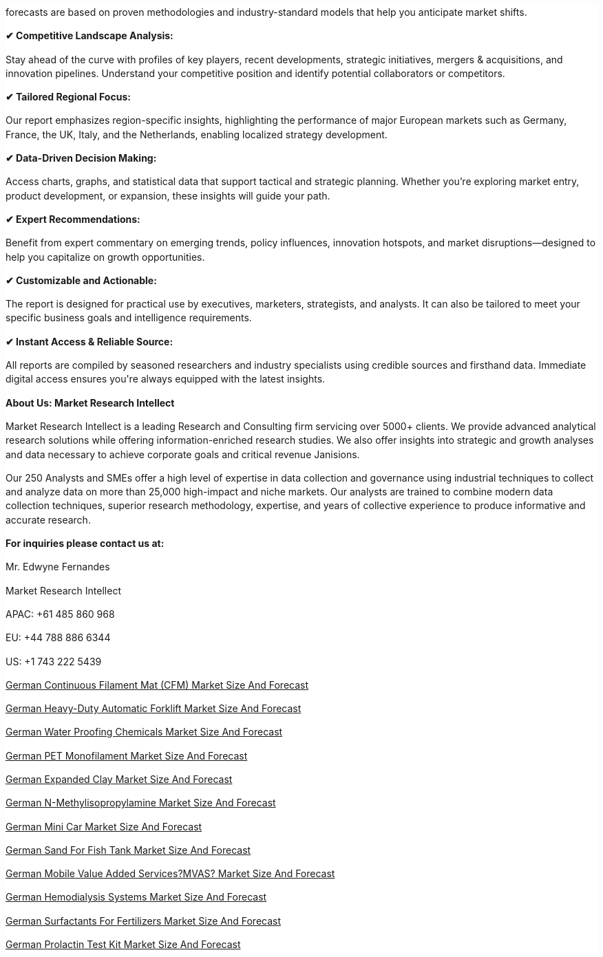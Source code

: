 forecasts are based on proven methodologies and industry-standard models that help you anticipate market shifts.</p><p><strong>✔ Competitive Landscape Analysis:</strong></p><p>Stay ahead of the curve with profiles of key players, recent developments, strategic initiatives, mergers &amp; acquisitions, and innovation pipelines. Understand your competitive position and identify potential collaborators or competitors.</p><p><strong>✔ Tailored Regional Focus:</strong></p><p>Our report emphasizes region-specific insights, highlighting the performance of major European markets such as Germany, France, the UK, Italy, and the Netherlands, enabling localized strategy development.</p><p><strong>✔ Data-Driven Decision Making:</strong></p><p>Access charts, graphs, and statistical data that support tactical and strategic planning. Whether you&rsquo;re exploring market entry, product development, or expansion, these insights will guide your path.</p><p><strong>✔ Expert Recommendations:</strong></p><p>Benefit from expert commentary on emerging trends, policy influences, innovation hotspots, and market disruptions&mdash;designed to help you capitalize on growth opportunities.</p><p><strong>✔ Customizable and Actionable:</strong></p><p>The report is designed for practical use by executives, marketers, strategists, and analysts. It can also be tailored to meet your specific business goals and intelligence requirements.</p><p><strong>✔ Instant Access &amp; Reliable Source:</strong></p><p>All reports are compiled by seasoned researchers and industry specialists using credible sources and firsthand data. Immediate digital access ensures you're always equipped with the latest insights.</p><p><strong><span class="font-[700]">About Us: Market Research Intellect</span></strong></p><p><span class="">Market Research Intellect is a leading Research and Consulting firm servicing over 5000+ clients. We provide advanced analytical research solutions while offering information-enriched research studies.&nbsp;</span>We also offer insights into strategic and growth analyses and data necessary to achieve corporate goals and critical revenue Janisions.</p><p><span class="">Our 250 Analysts and SMEs offer a high level of expertise in data collection and governance using industrial techniques to collect and analyze data on more than 25,000 high-impact and niche markets. Our analysts are trained to combine modern data collection techniques, superior research methodology, expertise, and years of collective experience to produce informative and accurate research.</span></p><p><strong>For inquiries please contact us at:</strong></p><p>Mr. Edwyne Fernandes</p><p>Market Research Intellect</p><p>APAC: +61 485 860 968</p><p>EU: +44 788 886 6344</p><p>US: +1 743 222 5439</p><p><a href="https://github.com/Rumay210203/21apr5/blob/main/Continuous-Filament-Mat-(CFM)-Market/China-Continuous-Filament-Mat-(CFM)-Market.md">German Continuous Filament Mat (CFM) Market Size And Forecast</a></p><p><a href="https://github.com/Rumay210203/22apr1/blob/main/Heavy-Duty-Automatic-Forklift-Market/China-Heavy-Duty-Automatic-Forklift-Market.md">German Heavy-Duty Automatic Forklift Market Size And Forecast</a></p><p><a href="https://github.com/Rumay210203/22apr2/blob/main/Water-Proofing-Chemicals-Market/China-Water-Proofing-Chemicals-Market.md">German Water Proofing Chemicals Market Size And Forecast</a></p><p><a href="https://github.com/Rumay210203/22apr/blob/main/PET-Monofilament-Market/China-PET-Monofilament-Market.md">German PET Monofilament Market Size And Forecast</a></p><p><a href="https://github.com/Rumay210203/22apr4/blob/main/Expanded-Clay-Market/China-Expanded-Clay-Market.md">German Expanded Clay Market Size And Forecast</a></p><p><a href="https://github.com/Rumay210203/21apr1/blob/main/N-Methylisopropylamine-Market/China-N-Methylisopropylamine-Market.md">German N-Methylisopropylamine Market Size And Forecast</a></p><p><a href="https://github.com/Rumay210203/21apr2/blob/main/Mini-Car-Market/China-Mini-Car-Market.md">German Mini Car Market Size And Forecast</a></p><p><a href="https://github.com/Rumay210203/21apr3/blob/main/Sand-For-Fish-Tank-Market/China-Sand-For-Fish-Tank-Market.md">German Sand For Fish Tank Market Size And Forecast</a></p><p><a href="https://github.com/Rumay210203/21apr4/blob/main/Mobile-Value-Added-Services?MVAS?-Market/China-Mobile-Value-Added-Services?MVAS?-Market.md">German Mobile Value Added Services?MVAS? Market Size And Forecast</a></p><p><a href="https://github.com/Rumay210203/21apr5/blob/main/Hemodialysis-Systems-Market/China-Hemodialysis-Systems-Market.md">German Hemodialysis Systems Market Size And Forecast</a></p><p><a href="https://github.com/Rumay210203/22apr1/blob/main/Surfactants-For-Fertilizers-Market/China-Surfactants-For-Fertilizers-Market.md">German Surfactants For Fertilizers Market Size And Forecast</a></p><p><a href="https://github.com/Rumay210203/22apr2/blob/main/Prolactin-Test-Kit-Market/China-Prolactin-Test-Kit-Market.md">German Prolactin Test Kit Market Size And Forecast</a></p>

